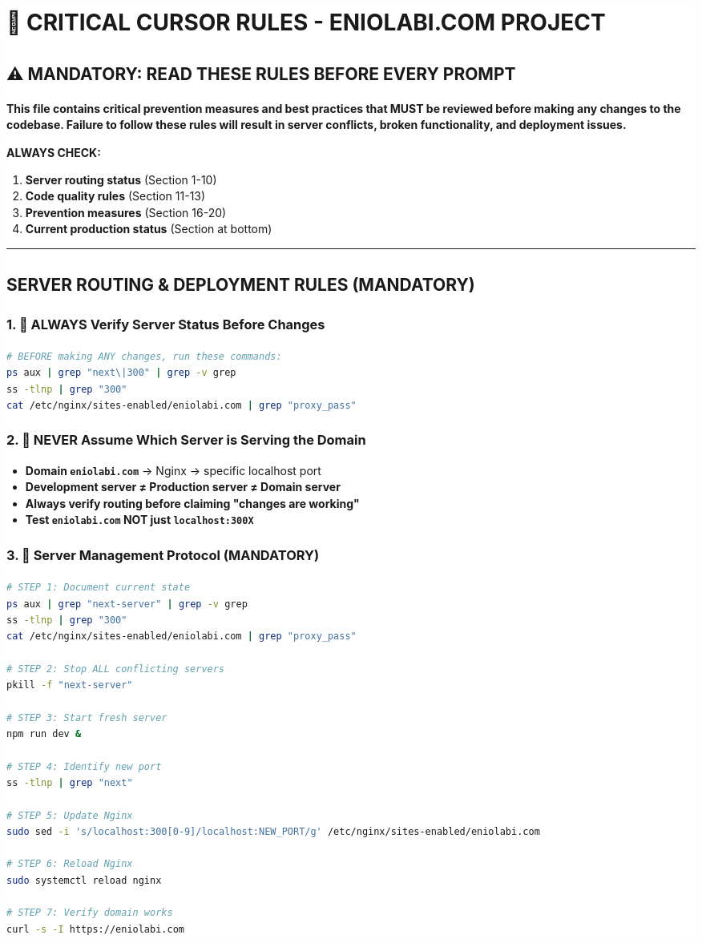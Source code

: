 # 🚨 CRITICAL CURSOR RULES - ENIOLABI.COM PROJECT

## **⚠️ MANDATORY: READ THESE RULES BEFORE EVERY PROMPT**

**This file contains critical prevention measures and best practices that MUST be reviewed before making any changes to the codebase. Failure to follow these rules will result in server conflicts, broken functionality, and deployment issues.**

**ALWAYS CHECK:**
1. **Server routing status** (Section 1-10)
2. **Code quality rules** (Section 11-13) 
3. **Prevention measures** (Section 16-20)
4. **Current production status** (Section at bottom)

---

## **SERVER ROUTING & DEPLOYMENT RULES (MANDATORY)**

### **1. 🚨 ALWAYS Verify Server Status Before Changes**
```bash
# BEFORE making ANY changes, run these commands:
ps aux | grep "next\|300" | grep -v grep
ss -tlnp | grep "300"
cat /etc/nginx/sites-enabled/eniolabi.com | grep "proxy_pass"
```

### **2. 🚨 NEVER Assume Which Server is Serving the Domain**
- **Domain `eniolabi.com`** → Nginx → specific localhost port
- **Development server ≠ Production server ≠ Domain server**
- **Always verify routing before claiming "changes are working"**
- **Test `eniolabi.com` NOT just `localhost:300X`**

### **3. 🚨 Server Management Protocol (MANDATORY)**
```bash
# STEP 1: Document current state
ps aux | grep "next-server" | grep -v grep
ss -tlnp | grep "300"
cat /etc/nginx/sites-enabled/eniolabi.com | grep "proxy_pass"

# STEP 2: Stop ALL conflicting servers
pkill -f "next-server"

# STEP 3: Start fresh server
npm run dev &

# STEP 4: Identify new port
ss -tlnp | grep "next"

# STEP 5: Update Nginx
sudo sed -i 's/localhost:300[0-9]/localhost:NEW_PORT/g' /etc/nginx/sites-enabled/eniolabi.com

# STEP 6: Reload Nginx
sudo systemctl reload nginx

# STEP 7: Verify domain works
curl -s -I https://eniolabi.com
```
